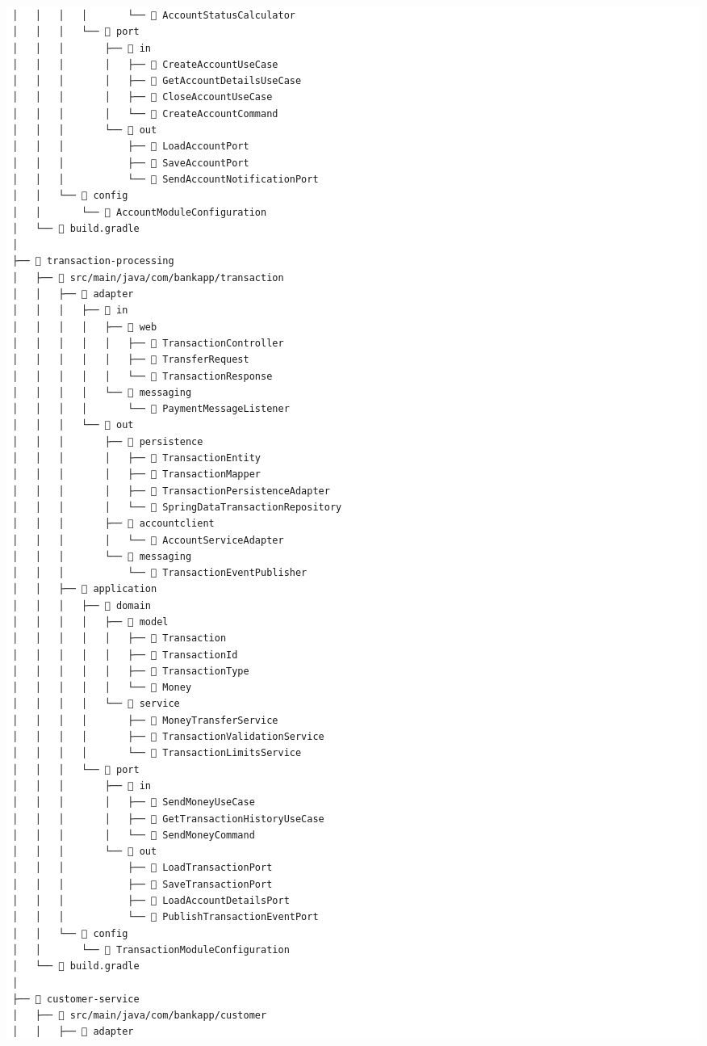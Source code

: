 ```
 │   │   │   │       └── 📄 AccountStatusCalculator
 │   │   │   └── 📁 port
 │   │   │       ├── 📁 in
 │   │   │       │   ├── 📄 CreateAccountUseCase
 │   │   │       │   ├── 📄 GetAccountDetailsUseCase
 │   │   │       │   ├── 📄 CloseAccountUseCase
 │   │   │       │   └── 📄 CreateAccountCommand
 │   │   │       └── 📁 out
 │   │   │           ├── 📄 LoadAccountPort
 │   │   │           ├── 📄 SaveAccountPort
 │   │   │           └── 📄 SendAccountNotificationPort
 │   │   └── 📁 config
 │   │       └── 📄 AccountModuleConfiguration
 │   └── 📁 build.gradle
 │
 ├── 📁 transaction-processing
 │   ├── 📁 src/main/java/com/bankapp/transaction
 │   │   ├── 📁 adapter
 │   │   │   ├── 📁 in
 │   │   │   │   ├── 📁 web
 │   │   │   │   │   ├── 📄 TransactionController
 │   │   │   │   │   ├── 📄 TransferRequest
 │   │   │   │   │   └── 📄 TransactionResponse
 │   │   │   │   └── 📁 messaging
 │   │   │   │       └── 📄 PaymentMessageListener
 │   │   │   └── 📁 out
 │   │   │       ├── 📁 persistence
 │   │   │       │   ├── 📄 TransactionEntity
 │   │   │       │   ├── 📄 TransactionMapper
 │   │   │       │   ├── 📄 TransactionPersistenceAdapter
 │   │   │       │   └── 📄 SpringDataTransactionRepository
 │   │   │       ├── 📁 accountclient
 │   │   │       │   └── 📄 AccountServiceAdapter
 │   │   │       └── 📁 messaging
 │   │   │           └── 📄 TransactionEventPublisher
 │   │   ├── 📁 application
 │   │   │   ├── 📁 domain
 │   │   │   │   ├── 📁 model
 │   │   │   │   │   ├── 📄 Transaction
 │   │   │   │   │   ├── 📄 TransactionId
 │   │   │   │   │   ├── 📄 TransactionType
 │   │   │   │   │   └── 📄 Money
 │   │   │   │   └── 📁 service
 │   │   │   │       ├── 📄 MoneyTransferService
 │   │   │   │       ├── 📄 TransactionValidationService
 │   │   │   │       └── 📄 TransactionLimitsService
 │   │   │   └── 📁 port
 │   │   │       ├── 📁 in
 │   │   │       │   ├── 📄 SendMoneyUseCase
 │   │   │       │   ├── 📄 GetTransactionHistoryUseCase
 │   │   │       │   └── 📄 SendMoneyCommand
 │   │   │       └── 📁 out
 │   │   │           ├── 📄 LoadTransactionPort
 │   │   │           ├── 📄 SaveTransactionPort
 │   │   │           ├── 📄 LoadAccountDetailsPort
 │   │   │           └── 📄 PublishTransactionEventPort
 │   │   └── 📁 config
 │   │       └── 📄 TransactionModuleConfiguration
 │   └── 📁 build.gradle
 │
 ├── 📁 customer-service
 │   ├── 📁 src/main/java/com/bankapp/customer
 │   │   ├── 📁 adapter
```